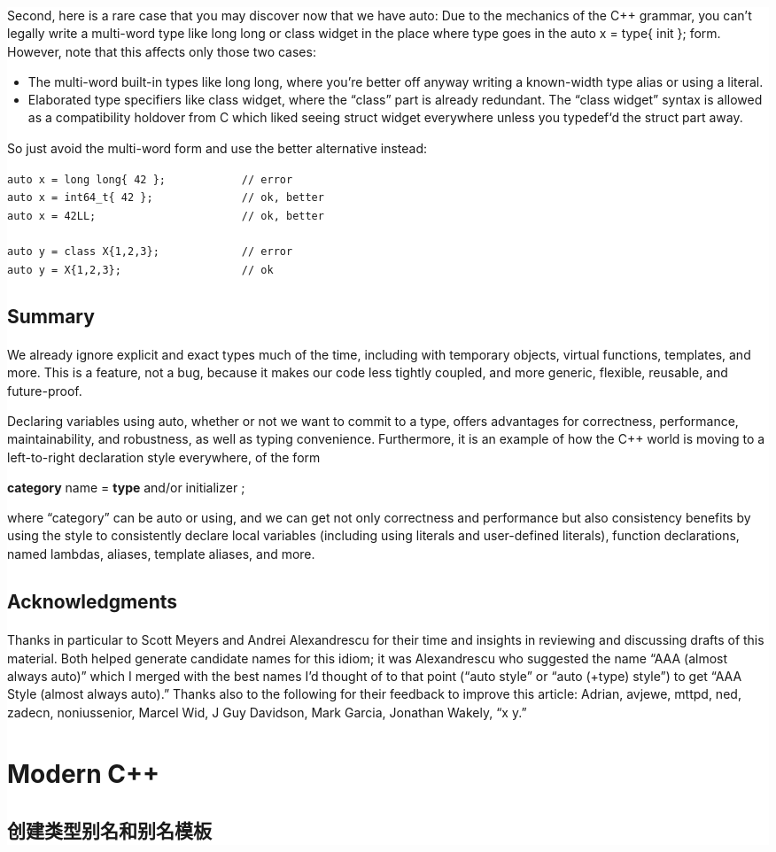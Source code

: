 Second, here is a rare case that you may discover now that we have auto: Due to the mechanics of the C++ grammar, you can’t legally write a multi-word type like long long or class widget in the place where type goes in the auto x = type{ init }; form. However, note that this affects only those two cases:

- The multi-word built-in types like long long, where you’re better off anyway writing a known-width type alias or using a literal.
- Elaborated type specifiers like class widget, where the “class” part is already redundant. The “class widget” syntax is allowed as a compatibility holdover from C which liked seeing struct widget everywhere unless you typedef‘d the struct part away.

So just avoid the multi-word form and use the better alternative instead:

```
auto x = long long{ 42 };            // error
auto x = int64_t{ 42 };              // ok, better 
auto x = 42LL;                       // ok, better 

auto y = class X{1,2,3};             // error
auto y = X{1,2,3};                   // ok
```

## Summary

We already ignore explicit and exact types much of the time, including with temporary objects, virtual functions, templates, and more. This is a feature, not a bug, because it makes our code less tightly coupled, and more generic, flexible, reusable, and future-proof.

Declaring variables using auto, whether or not we want to commit to a type, offers advantages for correctness, performance, maintainability, and robustness, as well as typing convenience. Furthermore, it is an example of how the C++ world is moving to a left-to-right declaration style everywhere, of the form

**category** name = **type** and/or initializer ;

where “category” can be auto or using, and we can get not only correctness and performance but also consistency benefits by using the style to consistently declare local variables (including using literals and user-defined literals), function declarations, named lambdas, aliases, template aliases, and more.

## Acknowledgments

Thanks in particular to Scott Meyers and Andrei Alexandrescu for their time and insights in reviewing and discussing drafts of this material. Both helped generate candidate names for this idiom; it was Alexandrescu who suggested the name “AAA (almost always auto)” which I merged with the best names I’d thought of to that point (“auto style” or “auto (+type) style”) to get “AAA Style (almost always auto).” Thanks also to the following for their feedback to improve this article: Adrian, avjewe, mttpd, ned, zadecn, noniussenior, Marcel Wid, J Guy Davidson, Mark Garcia, Jonathan Wakely, “x y.”

# Modern C++

## 创建类型别名和别名模板
